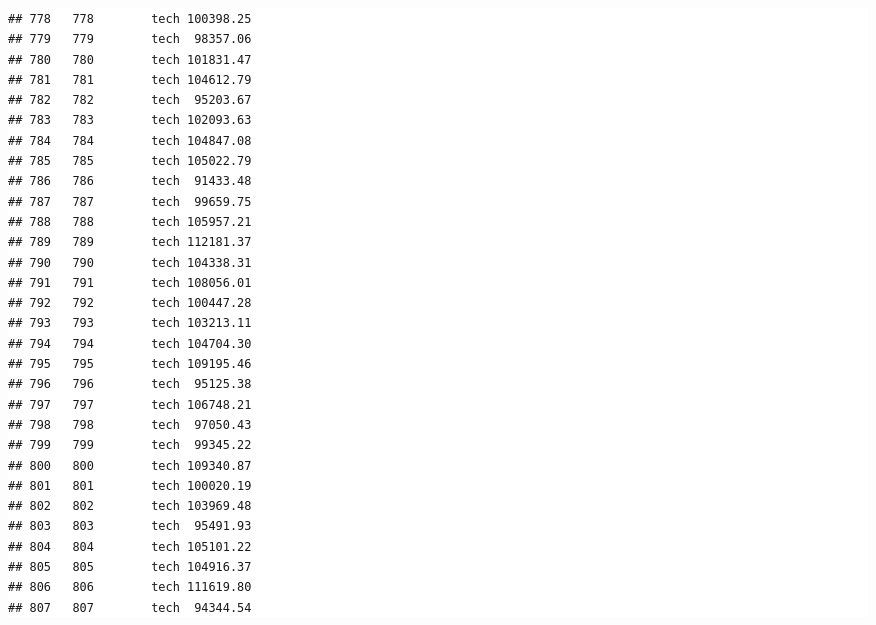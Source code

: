     ## 778   778        tech 100398.25
    ## 779   779        tech  98357.06
    ## 780   780        tech 101831.47
    ## 781   781        tech 104612.79
    ## 782   782        tech  95203.67
    ## 783   783        tech 102093.63
    ## 784   784        tech 104847.08
    ## 785   785        tech 105022.79
    ## 786   786        tech  91433.48
    ## 787   787        tech  99659.75
    ## 788   788        tech 105957.21
    ## 789   789        tech 112181.37
    ## 790   790        tech 104338.31
    ## 791   791        tech 108056.01
    ## 792   792        tech 100447.28
    ## 793   793        tech 103213.11
    ## 794   794        tech 104704.30
    ## 795   795        tech 109195.46
    ## 796   796        tech  95125.38
    ## 797   797        tech 106748.21
    ## 798   798        tech  97050.43
    ## 799   799        tech  99345.22
    ## 800   800        tech 109340.87
    ## 801   801        tech 100020.19
    ## 802   802        tech 103969.48
    ## 803   803        tech  95491.93
    ## 804   804        tech 105101.22
    ## 805   805        tech 104916.37
    ## 806   806        tech 111619.80
    ## 807   807        tech  94344.54